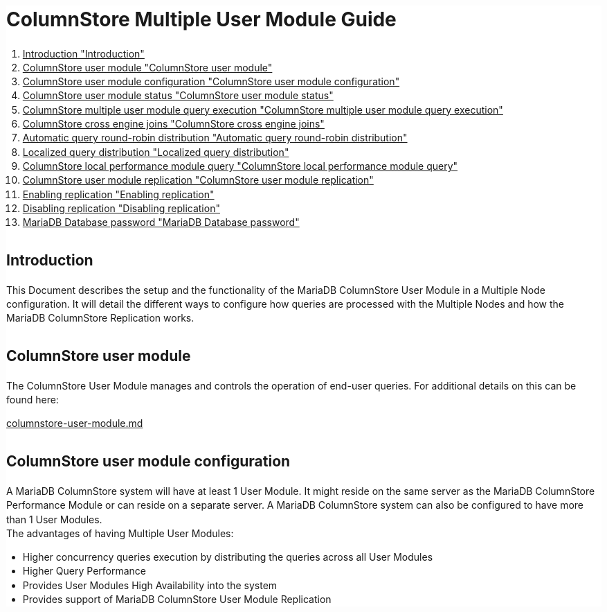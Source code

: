 # ColumnStore Multiple User Module Guide

1. [Introduction "Introduction"](columnstore-multiple-user-module-guide.md#introduction)
2. [ColumnStore user module "ColumnStore user module"](columnstore-multiple-user-module-guide.md#columnstore-user-module)
3. [ColumnStore user module configuration "ColumnStore user module configuration"](columnstore-multiple-user-module-guide.md#columnstore-user-module-configuration)
4. [ColumnStore user module status "ColumnStore user module status"](columnstore-multiple-user-module-guide.md#columnstore-user-module-status)
5. [ColumnStore multiple user module query execution "ColumnStore multiple user module query execution"](columnstore-multiple-user-module-guide.md#columnstore-multiple-user-module-query-execution)
6. [ColumnStore cross engine joins "ColumnStore cross engine joins"](columnstore-multiple-user-module-guide.md#columnstore-cross-engine-joins)
7. [Automatic query round-robin distribution "Automatic query round-robin distribution"](columnstore-multiple-user-module-guide.md#automatic-query-round-robin-distribution)
8. [Localized query distribution "Localized query distribution"](columnstore-multiple-user-module-guide.md#localized-query-distribution)
9. [ColumnStore local performance module query "ColumnStore local performance module query"](columnstore-multiple-user-module-guide.md#columnstore-local-performance-module-query)
10. [ColumnStore user module replication "ColumnStore user module replication"](columnstore-multiple-user-module-guide.md#columnstore-user-module-replication)
11. [Enabling replication "Enabling replication"](columnstore-multiple-user-module-guide.md#enabling-replication)
12. [Disabling replication "Disabling replication"](columnstore-multiple-user-module-guide.md#disabling-replication)
13. [MariaDB Database password "MariaDB Database password"](columnstore-multiple-user-module-guide.md#mariadb-database-password)

## Introduction

This Document describes the setup and the functionality of the MariaDB ColumnStore User Module in a Multiple Node configuration. It will detail the different ways to configure how queries are processed with the Multiple Nodes and how the MariaDB ColumnStore Replication works.

## ColumnStore user module

The ColumnStore User Module manages and controls the operation of end-user queries. For additional details on this can be found here:

[columnstore-user-module.md](../../columnstore-architecture/columnstore-user-module/)

## ColumnStore user module configuration

A MariaDB ColumnStore system will have at least 1 User Module. It might reside on the same server as the MariaDB ColumnStore Performance Module or can reside on a separate server. A MariaDB ColumnStore system can also be configured to have more than 1 User Modules.\
The advantages of having Multiple User Modules:

* Higher concurrency queries execution by distributing the queries across all User Modules
* Higher Query Performance
* Provides User Modules High Availability into the system
* Provides support of MariaDB ColumnStore User Module Replication
